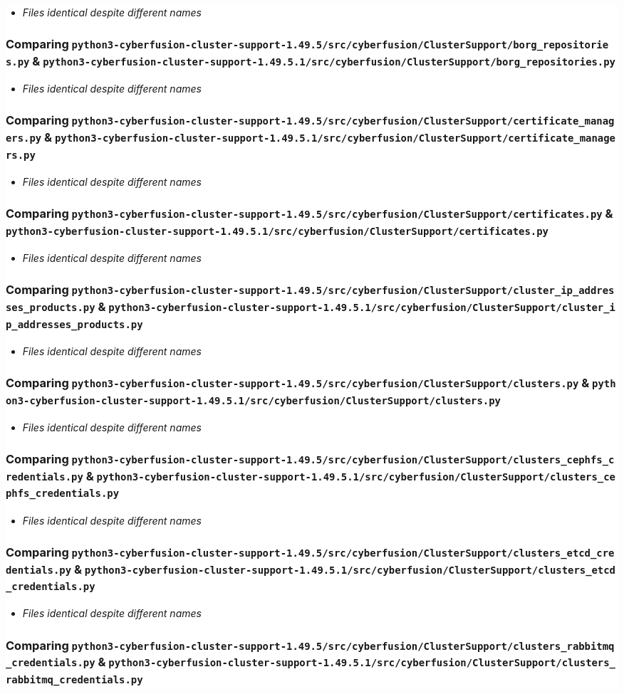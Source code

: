  * *Files identical despite different names*

### Comparing `python3-cyberfusion-cluster-support-1.49.5/src/cyberfusion/ClusterSupport/borg_repositories.py` & `python3-cyberfusion-cluster-support-1.49.5.1/src/cyberfusion/ClusterSupport/borg_repositories.py`

 * *Files identical despite different names*

### Comparing `python3-cyberfusion-cluster-support-1.49.5/src/cyberfusion/ClusterSupport/certificate_managers.py` & `python3-cyberfusion-cluster-support-1.49.5.1/src/cyberfusion/ClusterSupport/certificate_managers.py`

 * *Files identical despite different names*

### Comparing `python3-cyberfusion-cluster-support-1.49.5/src/cyberfusion/ClusterSupport/certificates.py` & `python3-cyberfusion-cluster-support-1.49.5.1/src/cyberfusion/ClusterSupport/certificates.py`

 * *Files identical despite different names*

### Comparing `python3-cyberfusion-cluster-support-1.49.5/src/cyberfusion/ClusterSupport/cluster_ip_addresses_products.py` & `python3-cyberfusion-cluster-support-1.49.5.1/src/cyberfusion/ClusterSupport/cluster_ip_addresses_products.py`

 * *Files identical despite different names*

### Comparing `python3-cyberfusion-cluster-support-1.49.5/src/cyberfusion/ClusterSupport/clusters.py` & `python3-cyberfusion-cluster-support-1.49.5.1/src/cyberfusion/ClusterSupport/clusters.py`

 * *Files identical despite different names*

### Comparing `python3-cyberfusion-cluster-support-1.49.5/src/cyberfusion/ClusterSupport/clusters_cephfs_credentials.py` & `python3-cyberfusion-cluster-support-1.49.5.1/src/cyberfusion/ClusterSupport/clusters_cephfs_credentials.py`

 * *Files identical despite different names*

### Comparing `python3-cyberfusion-cluster-support-1.49.5/src/cyberfusion/ClusterSupport/clusters_etcd_credentials.py` & `python3-cyberfusion-cluster-support-1.49.5.1/src/cyberfusion/ClusterSupport/clusters_etcd_credentials.py`

 * *Files identical despite different names*

### Comparing `python3-cyberfusion-cluster-support-1.49.5/src/cyberfusion/ClusterSupport/clusters_rabbitmq_credentials.py` & `python3-cyberfusion-cluster-support-1.49.5.1/src/cyberfusion/ClusterSupport/clusters_rabbitmq_credentials.py`
